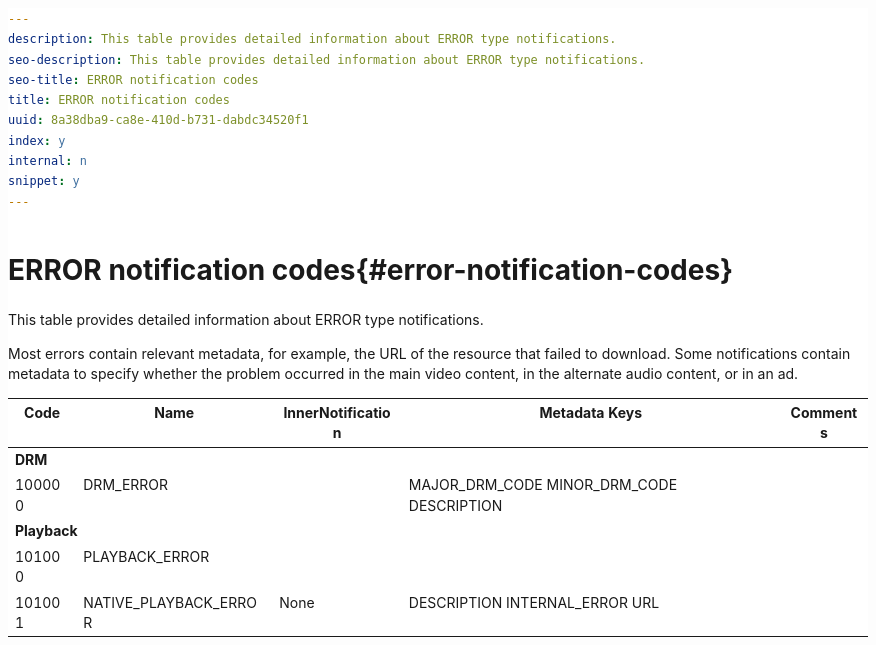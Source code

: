 ```yaml
---
description: This table provides detailed information about ERROR type notifications.
seo-description: This table provides detailed information about ERROR type notifications.
seo-title: ERROR notification codes
title: ERROR notification codes
uuid: 8a38dba9-ca8e-410d-b731-dabdc34520f1
index: y
internal: n
snippet: y
---
```


# ERROR notification codes{#error-notification-codes}

This table provides detailed information about ERROR type notifications.

<a id="section_D29404228F5E4B818642CBA6A0D39546"></a>

Most errors contain relevant metadata, for example, the URL of the resource that failed to download. Some notifications contain metadata to specify whether the problem occurred in the main video content, in the alternate audio content, or in an ad. 

<table frame="all" colsep="1" rowsep="1" id="table_8B61210A406A45ACBE37FC29729DDE22"> 
 <thead> 
  <tr rowsep="1"> 
   <th colname="1" class="entry"> Code </th> 
   <th colname="2" class="entry"> Name </th> 
   <th colname="3" class="entry"> InnerNotification </th> 
   <th colname="4" class="entry"> Metadata Keys </th> 
   <th colname="5" class="entry"> Comments </th> 
  </tr> 
 </thead>
 <tbody> 
  <tr rowsep="1"> 
   <td colspan="5"><b>DRM</b> </td> 
  </tr> 
  <tr rowsep="1"> 
   <td colname="1"><span class="codeph"> 100000 </span> </td> 
   <td colname="2"><span class="codeph"> DRM_ERROR </span> </td> 
   <td colname="3"> </td> 
   <td colname="4"><span class="codeph"> MAJOR_DRM_CODE </span><span class="codeph"> MINOR_DRM_CODE </span><span class="codeph"> DESCRIPTION </span> </td> 
   <td colname="5"></td> 
  </tr> 
  <tr rowsep="1"> 
   <td colspan="5"><b>Playback</b> </td> 
  </tr> 
  <tr rowsep="1"> 
   <td colname="1"><span class="codeph"> 101000 </span> </td> 
   <td colname="2"><span class="codeph"> PLAYBACK_ERROR </span> </td> 
   <td colname="3"></td> 
   <td colname="4"></td> 
   <td colname="5"> </td> 
  </tr> 
  <tr rowsep="1"> 
   <td colname="1"><span class="codeph"> 101001 </span> </td> 
   <td colname="2"><span class="codeph"> NATIVE_PLAYBACK_ERROR </span> </td> 
   <td colname="3"> None </td> 
   <td colname="4"><span class="codeph"> DESCRIPTION </span><span class="codeph"> INTERNAL_ERROR </span><span class="codeph"> URL </span> </td> 
   <td colname="5"> </td> 
  </tr> 
  <tr rowsep="1"> 